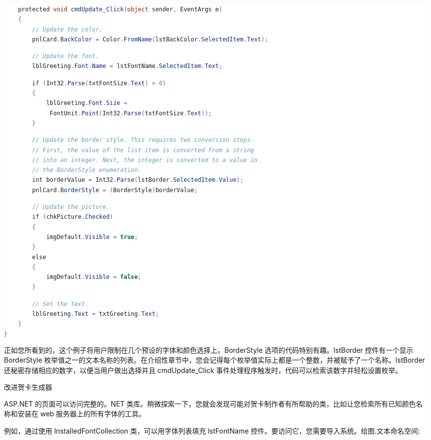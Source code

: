 ```cs
    protected void cmdUpdate_Click(object sender, EventArgs e)
    {
        // Update the color.
        pnlCard.BackColor = Color.FromName(lstBackColor.SelectedItem.Text);
```

```cs
        // Update the font.
        lblGreeting.Font.Name = lstFontName.SelectedItem.Text;
```

```cs
        if (Int32.Parse(txtFontSize.Text) > 0)
        {
            lblGreeting.Font.Size =
             FontUnit.Point(Int32.Parse(txtFontSize.Text));
        }
```

```cs
        // Update the border style. This requires two conversion steps.
        // First, the value of the list item is converted from a string
        // into an integer. Next, the integer is converted to a value in
        // the BorderStyle enumeration.
        int borderValue = Int32.Parse(lstBorder.SelectedItem.Value);
        pnlCard.BorderStyle = (BorderStyle)borderValue;
```

```cs
        // Update the picture.
        if (chkPicture.Checked)
        {
            imgDefault.Visible = true;
        }
        else
        {
            imgDefault.Visible = false;
        }
```

```cs
        // Set the text.
        lblGreeting.Text = txtGreeting.Text;
    }
}
```

正如您所看到的，这个例子将用户限制在几个预设的字体和颜色选择上。BorderStyle 选项的代码特别有趣。lstBorder 控件有一个显示 BorderStyle 枚举值之一的文本名称的列表。在介绍性章节中，您会记得每个枚举值实际上都是一个整数，并被赋予了一个名称。lstBorder 还秘密存储相应的数字，以便当用户做出选择并且 cmdUpdate_Click 事件处理程序触发时，代码可以检索该数字并轻松设置枚举。

改进贺卡生成器

ASP.NET 的页面可以访问完整的。NET 类库。稍微探索一下，您就会发现可能对贺卡制作者有所帮助的类，比如让您检索所有已知颜色名称和安装在 web 服务器上的所有字体的工具。

例如，通过使用 InstalledFontCollection 类，可以用字体列表填充 lstFontName 控件。要访问它，您需要导入系统。绘图.文本命名空间:
